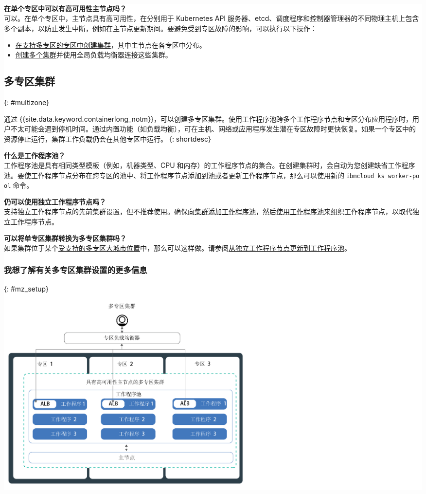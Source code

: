 **在单个专区中可以有高可用性主节点吗？**</br>
可以。在单个专区中，主节点具有高可用性，在分别用于 Kubernetes API 服务器、etcd、调度程序和控制器管理器的不同物理主机上包含多个副本，以防止发生中断，例如在主节点更新期间。要避免受到专区故障的影响，可以执行以下操作：
* [在支持多专区的专区中创建集群](/docs/containers?topic=containers-plan_clusters#multizone)，其中主节点在各专区中分布。
* [创建多个集群](#multiple_clusters)并使用全局负载均衡器连接这些集群。

## 多专区集群
{: #multizone}

通过 {{site.data.keyword.containerlong_notm}}，可以创建多专区集群。使用工作程序池跨多个工作程序节点和专区分布应用程序时，用户不太可能会遇到停机时间。通过内置功能（如负载均衡），可在主机、网络或应用程序发生潜在专区故障时更快恢复。如果一个专区中的资源停止运行，集群工作负载仍会在其他专区中运行。
{: shortdesc}

**什么是工作程序池？**</br>
工作程序池是具有相同类型模板（例如，机器类型、CPU 和内存）的工作程序节点的集合。在创建集群时，会自动为您创建缺省工作程序池。要使工作程序节点分布在跨专区的池中、将工作程序节点添加到池或者更新工作程序节点，那么可以使用新的 `ibmcloud ks worker-pool` 命令。

**仍可以使用独立工作程序节点吗？**</br>
支持独立工作程序节点的先前集群设置，但不推荐使用。确保[向集群添加工作程序池](/docs/containers?topic=containers-clusters#add_pool)，然后[使用工作程序池](/docs/containers?topic=containers-update#standalone_to_workerpool)来组织工作程序节点，以取代独立工作程序节点。

**可以将单专区集群转换为多专区集群吗？**</br>
如果集群位于某个[受支持的多专区大城市位置](/docs/containers?topic=containers-regions-and-zones#zones)中，那么可以这样做。请参阅[从独立工作程序节点更新到工作程序池](/docs/containers?topic=containers-update#standalone_to_workerpool)。


### 我想了解有关多专区集群设置的更多信息
{: #mz_setup}

<img src="images/cs_cluster_multizone-ha.png" alt="多专区集群的高可用性" width="500" style="width:500px; border-style: none"/>
